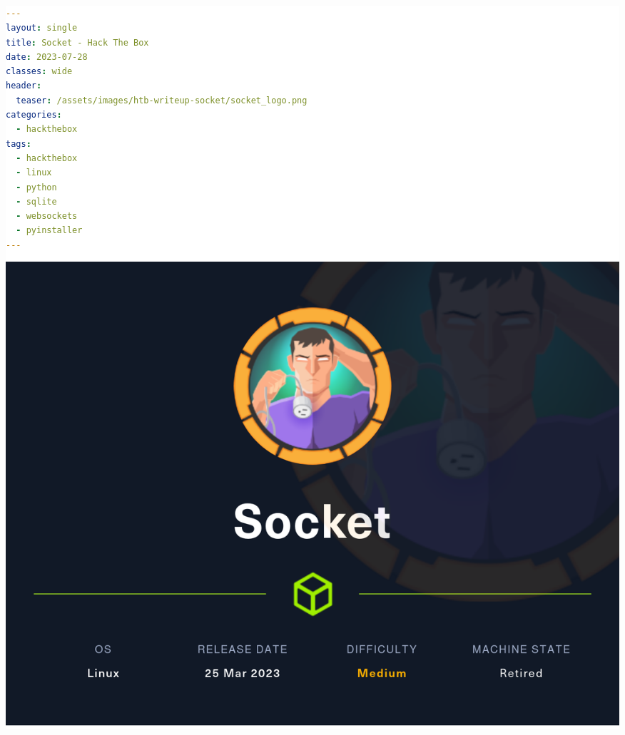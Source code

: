 ```yaml
---
layout: single
title: Socket - Hack The Box
date: 2023-07-28
classes: wide
header:
  teaser: /assets/images/htb-writeup-socket/socket_logo.png
categories:
  - hackthebox
tags:
  - hackthebox
  - linux
  - python
  - sqlite
  - websockets
  - pyinstaller
---
```



![](/assets/images/htb-writeup-socket/socket_logo.png)
